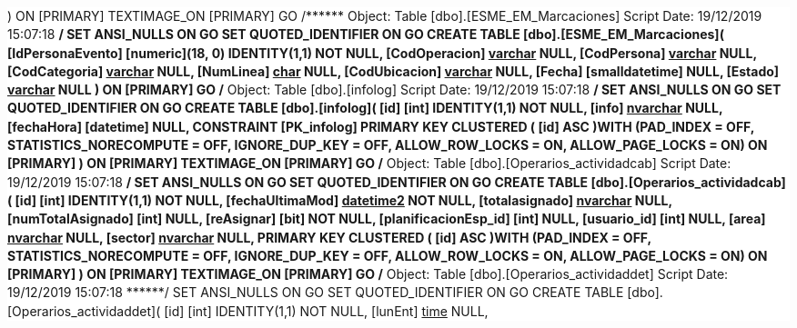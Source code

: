 ) ON [PRIMARY] TEXTIMAGE_ON [PRIMARY]
GO
/****** Object:  Table [dbo].[ESME_EM_Marcaciones]    Script Date: 19/12/2019 15:07:18 ******/
SET ANSI_NULLS ON
GO
SET QUOTED_IDENTIFIER ON
GO
CREATE TABLE [dbo].[ESME_EM_Marcaciones](
	[IdPersonaEvento] [numeric](18, 0) IDENTITY(1,1) NOT NULL,
	[CodOperacion] [varchar](2) NULL,
	[CodPersona] [varchar](10) NULL,
	[CodCategoria] [varchar](2) NULL,
	[NumLinea] [char](10) NULL,
	[CodUbicacion] [varchar](30) NULL,
	[Fecha] [smalldatetime] NULL,
	[Estado] [varchar](20) NULL
) ON [PRIMARY]
GO
/****** Object:  Table [dbo].[infolog]    Script Date: 19/12/2019 15:07:18 ******/
SET ANSI_NULLS ON
GO
SET QUOTED_IDENTIFIER ON
GO
CREATE TABLE [dbo].[infolog](
	[id] [int] IDENTITY(1,1) NOT NULL,
	[info] [nvarchar](max) NULL,
	[fechaHora] [datetime] NULL,
 CONSTRAINT [PK_infolog] PRIMARY KEY CLUSTERED 
(
	[id] ASC
)WITH (PAD_INDEX = OFF, STATISTICS_NORECOMPUTE = OFF, IGNORE_DUP_KEY = OFF, ALLOW_ROW_LOCKS = ON, ALLOW_PAGE_LOCKS = ON) ON [PRIMARY]
) ON [PRIMARY] TEXTIMAGE_ON [PRIMARY]
GO
/****** Object:  Table [dbo].[Operarios_actividadcab]    Script Date: 19/12/2019 15:07:18 ******/
SET ANSI_NULLS ON
GO
SET QUOTED_IDENTIFIER ON
GO
CREATE TABLE [dbo].[Operarios_actividadcab](
	[id] [int] IDENTITY(1,1) NOT NULL,
	[fechaUltimaMod] [datetime2](7) NOT NULL,
	[totalasignado] [nvarchar](8) NULL,
	[numTotalAsignado] [int] NULL,
	[reAsignar] [bit] NOT NULL,
	[planificacionEsp_id] [int] NULL,
	[usuario_id] [int] NULL,
	[area] [nvarchar](50) NULL,
	[sector] [nvarchar](max) NULL,
PRIMARY KEY CLUSTERED 
(
	[id] ASC
)WITH (PAD_INDEX = OFF, STATISTICS_NORECOMPUTE = OFF, IGNORE_DUP_KEY = OFF, ALLOW_ROW_LOCKS = ON, ALLOW_PAGE_LOCKS = ON) ON [PRIMARY]
) ON [PRIMARY] TEXTIMAGE_ON [PRIMARY]
GO
/****** Object:  Table [dbo].[Operarios_actividaddet]    Script Date: 19/12/2019 15:07:18 ******/
SET ANSI_NULLS ON
GO
SET QUOTED_IDENTIFIER ON
GO
CREATE TABLE [dbo].[Operarios_actividaddet](
	[id] [int] IDENTITY(1,1) NOT NULL,
	[lunEnt] [time](7) NULL,